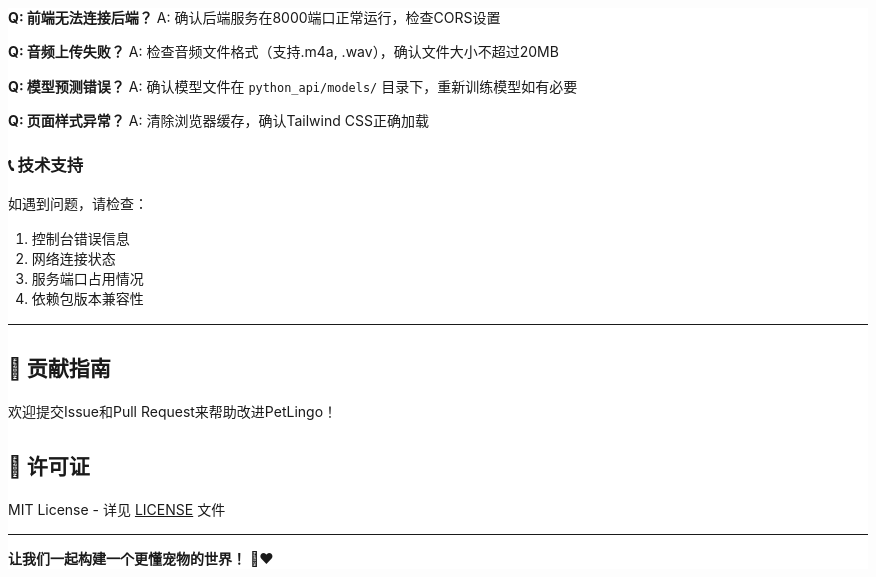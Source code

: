 **Q: 前端无法连接后端？**
A: 确认后端服务在8000端口正常运行，检查CORS设置

**Q: 音频上传失败？**
A: 检查音频文件格式（支持.m4a, .wav），确认文件大小不超过20MB

**Q: 模型预测错误？**
A: 确认模型文件在 `python_api/models/` 目录下，重新训练模型如有必要

**Q: 页面样式异常？**
A: 清除浏览器缓存，确认Tailwind CSS正确加载

### 📞 技术支持

如遇到问题，请检查：
1. 控制台错误信息
2. 网络连接状态
3. 服务端口占用情况
4. 依赖包版本兼容性

---

## 🤝 贡献指南

欢迎提交Issue和Pull Request来帮助改进PetLingo！

## 📄 许可证

MIT License - 详见 [LICENSE](LICENSE) 文件

---

**让我们一起构建一个更懂宠物的世界！** 🐾❤️